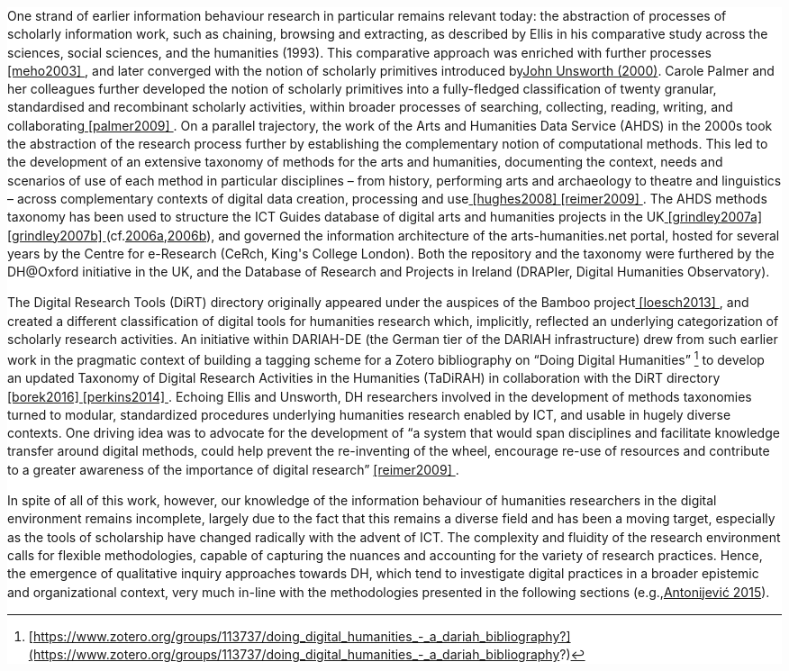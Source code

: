 One strand of earlier information behaviour research in particular remains relevant today: the abstraction of processes of scholarly information work, such as chaining, browsing and extracting, as described by Ellis in his comparative study across the sciences, social sciences, and the humanities (1993). This comparative approach was enriched with further processes<a class="footnote-ref" href="#meho2003"> [meho2003] </a>, and later converged with the notion of scholarly primitives introduced by[John Unsworth (2000)](#unsworth2000). Carole Palmer and her colleagues further developed the notion of scholarly primitives into a fully-fledged classification of twenty granular, standardised and recombinant scholarly activities, within broader processes of searching, collecting, reading, writing, and collaborating<a class="footnote-ref" href="#palmer2009"> [palmer2009] </a>. On a parallel trajectory, the work of the Arts and Humanities Data Service (AHDS) in the 2000s took the abstraction of the research process further by establishing the complementary notion of computational methods. This led to the development of an extensive taxonomy of methods for the arts and humanities, documenting the context, needs and scenarios of use of each method in particular disciplines – from history, performing arts and archaeology to theatre and linguistics – across complementary contexts of digital data creation, processing and use<a class="footnote-ref" href="#hughes2008"> [hughes2008] </a><a class="footnote-ref" href="#reimer2009"> [reimer2009] </a>. The AHDS methods taxonomy has been used to structure the ICT Guides database of digital arts and humanities projects in the UK<a class="footnote-ref" href="#grindley2007a"> [grindley2007a] </a><a class="footnote-ref" href="#grindley2007b"> [grindley2007b] </a>(cf.[2006a](#grindley2006a),[2006b](#grindley2006b)), and governed the information architecture of the arts-humanities.net portal, hosted for several years by the Centre for e-Research (CeRch, King's College London). Both the repository and the taxonomy were furthered by the DH@Oxford initiative in the UK, and the Database of Research and Projects in Ireland (DRAPIer, Digital Humanities Observatory).

The Digital Research Tools (DiRT) directory originally appeared under the auspices of the Bamboo project<a class="footnote-ref" href="#loesch2013"> [loesch2013] </a>, and created a different classification of digital tools for humanities research which, implicitly, reflected an underlying categorization of scholarly research activities. An initiative within DARIAH-DE (the German tier of the DARIAH infrastructure) drew from such earlier work in the pragmatic context of building a tagging scheme for a Zotero bibliography on “Doing Digital Humanities” [^1] to develop an updated Taxonomy of Digital Research Activities in the Humanities (TaDiRAH) in collaboration with the DiRT directory<a class="footnote-ref" href="#borek2016"> [borek2016] </a><a class="footnote-ref" href="#perkins2014"> [perkins2014] </a>. Echoing Ellis and Unsworth, DH researchers involved in the development of methods taxonomies turned to modular, standardized procedures underlying humanities research enabled by ICT, and usable in hugely diverse contexts. One driving idea was to advocate for the development of “a system that would span disciplines and facilitate knowledge transfer around digital methods, could help prevent the re-inventing of the wheel, encourage re-use of resources and contribute to a greater awareness of the importance of digital research” <a class="footnote-ref" href="#reimer2009"> [reimer2009] </a>.

In spite of all of this work, however, our knowledge of the information behaviour of humanities researchers in the digital environment remains incomplete, largely due to the fact that this remains a diverse field and has been a moving target, especially as the tools of scholarship have changed radically with the advent of ICT. The complexity and fluidity of the research environment calls for flexible methodologies, capable of capturing the nuances and accounting for the variety of research practices. Hence, the emergence of qualitative inquiry approaches towards DH, which tend to investigate digital practices in a broader epistemic and organizational context, very much in-line with the methodologies presented in the following sections (e.g.,[Antonijević 2015](#antonijevic2015)).


[^1]: [https://www.zotero.org/groups/113737/doing_digital_humanities_-_a_dariah_bibliography?](https://www.zotero.org/groups/113737/doing_digital_humanities_-_a_dariah_bibliography?)
[^2]: These video interviews can be viewed here:[https://www.youtube.com/channel/UCSbLhKeZXZP8Jvl2D7OxSVA](https://www.youtube.com/channel/UCSbLhKeZXZP8Jvl2D7OxSVA)
[^3]: [https://kplexproject.files.wordpress.com/2018/07/d2-1-redefining-what-data-is-and-the-terms-we-use-to-speak-of-it.pdf](https://kplexproject.files.wordpress.com/2018/07/d2-1-redefining-what-data-is-and-the-terms-we-use-to-speak-of-it.pdf)
[^4]: [http://www.cost.eu/COST_Actions/ca/CA16213](http://www.cost.eu/COST_Actions/ca/CA16213)
[^5]: For a further breakdown, see[http://nep4dissent.eu/working-groups/](http://nep4dissent.eu/working-groups/)
[^6]: [https://litlab.stanford.edu/](https://litlab.stanford.edu/)
[^7]: [https://zenodo.org/communities/dimpo/](https://zenodo.org/communities/dimpo/)
[^8]: [https://hal.inria.fr/DARIAH](https://hal.inria.fr/DARIAH)
[^9]: [http://v2.sherpa.ac.uk/opendoar/](http://v2.sherpa.ac.uk/opendoar/)
[^10]: An early draft is already available here:[http://entopia.org/meta-research/doku.php](http://entopia.org/meta-research/doku.php).## Bibliography